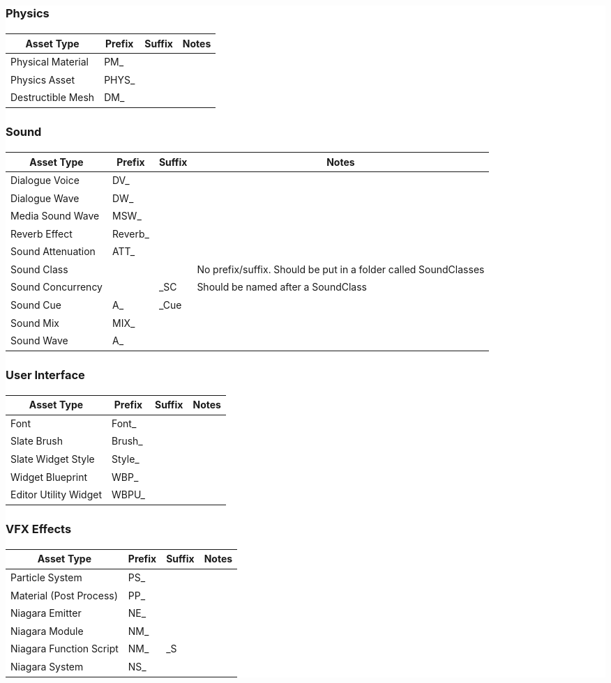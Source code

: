 ### Physics

| Asset Type              | Prefix     | Suffix     | Notes                            |
| ----------------------- | ---------- | ---------- | -------------------------------- |
| Physical Material       | PM_        |            |                                  |
| Physics Asset	          | PHYS_      |            |                                  |
| Destructible Mesh       | DM_        |            |                                  |

### Sound

| Asset Type              | Prefix     | Suffix     | Notes                            |
| ----------------------- | ---------- | ---------- | -------------------------------- |
| Dialogue Voice          | DV_        |            |                                  |
| Dialogue Wave           | DW_        |            |                                  |
| Media Sound Wave        | MSW_       |            |                                  |
| Reverb Effect           | Reverb_    |            |                                  |
| Sound Attenuation       | ATT_       |            |                                  |
| Sound Class             |            |            | No prefix/suffix. Should be put in a folder called SoundClasses |
| Sound Concurrency       |            | _SC        | Should be named after a SoundClass |
| Sound Cue               | A_         | _Cue       |                                  |
| Sound Mix               | MIX_       |            |                                  |
| Sound Wave              | A_         |            |                                  |

### User Interface

| Asset Type              | Prefix     | Suffix     | Notes                            |
| ----------------------- | ---------- | ---------- | -------------------------------- |
| Font                    | Font_      |            |                                  |
| Slate Brush             | Brush_     |            |                                  |
| Slate Widget Style      | Style_     |            |                                  |
| Widget Blueprint        | WBP_       |            |                                  |
| Editor Utility Widget   | WBPU_      |            |                                  |

### VFX Effects

| Asset Type              | Prefix     | Suffix     | Notes                            |
| ----------------------- | ---------- | ---------- | -------------------------------- |
| Particle System         | PS_        |            |                                  |
| Material (Post Process) | PP_        |            |                                  |
| Niagara Emitter         | NE_        |            |                                  |
| Niagara Module          | NM_        |            |                                  |
| Niagara Function Script | NM_        | _S         |                                  | 	
| Niagara System          | NS_        |            |                                  |
